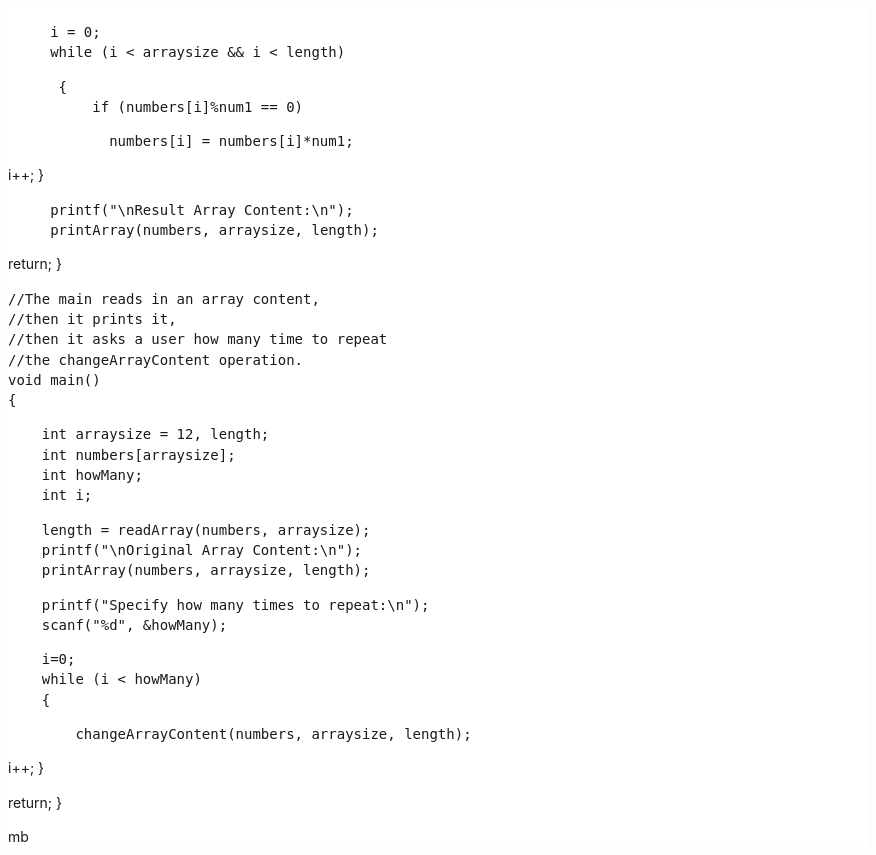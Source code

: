 </div>
</div>
</div>
<div class="section">
<div class="layoutArea">
<div class="column">
<pre>     i = 0;
     while (i &lt; arraysize &amp;&amp; i &lt; length)
</pre>
<pre>      {
          if (numbers[i]%num1 == 0)
</pre>
<pre>            numbers[i] = numbers[i]*num1;
</pre>
i++; }

<pre>     printf("\nResult Array Content:\n");
     printArray(numbers, arraysize, length);
</pre>
return; }

<pre>//The main reads in an array content,
//then it prints it,
//then it asks a user how many time to repeat
//the changeArrayContent operation.
void main()
{
</pre>
<pre>    int arraysize = 12, length;
    int numbers[arraysize];
    int howMany;
    int i;
</pre>
<pre>    length = readArray(numbers, arraysize);
    printf("\nOriginal Array Content:\n");
    printArray(numbers, arraysize, length);
</pre>
<pre>    printf("Specify how many times to repeat:\n");
    scanf("%d", &amp;howMany);
</pre>
<pre>    i=0;
    while (i &lt; howMany)
    {
</pre>
<pre>        changeArrayContent(numbers, arraysize, length);
</pre>
i++; }

return; }

</div>
</div>
</div>
</div>
<div class="section">
<div class="layoutArea">
<div class="column">
mb
